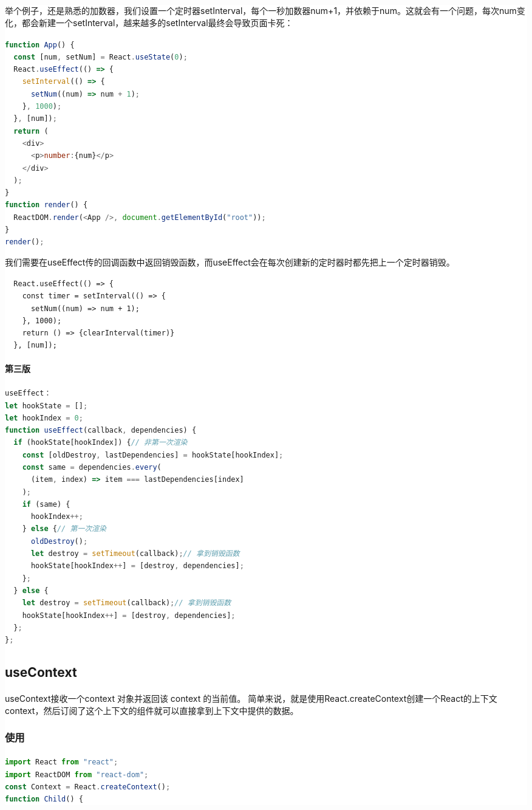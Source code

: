举个例子，还是熟悉的加数器，我们设置一个定时器setInterval，每个一秒加数器num+1，并依赖于num。这就会有一个问题，每次num变化，都会新建一个setInterval，越来越多的setInterval最终会导致页面卡死：
```javascript
function App() {
  const [num, setNum] = React.useState(0);
  React.useEffect(() => {
    setInterval(() => {
      setNum((num) => num + 1);
    }, 1000);
  }, [num]);
  return (
    <div>
      <p>number:{num}</p>
    </div>
  );
}
function render() {
  ReactDOM.render(<App />, document.getElementById("root"));
}
render();
```
我们需要在useEffect传的回调函数中返回销毁函数，而useEffect会在每次创建新的定时器时都先把上一个定时器销毁。
```
  React.useEffect(() => {
    const timer = setInterval(() => {
      setNum((num) => num + 1);
    }, 1000);
    return () => {clearInterval(timer)}
  }, [num]);
 ```
#### 第三版
```javascript
useEffect：
let hookState = [];
let hookIndex = 0;
function useEffect(callback, dependencies) {
  if (hookState[hookIndex]) {// 非第一次渲染
    const [oldDestroy, lastDependencies] = hookState[hookIndex];
    const same = dependencies.every(
      (item, index) => item === lastDependencies[index]
    );
    if (same) {
      hookIndex++;
    } else {// 第一次渲染
      oldDestroy();
      let destroy = setTimeout(callback);// 拿到销毁函数
      hookState[hookIndex++] = [destroy, dependencies];
    };
  } else {
    let destroy = setTimeout(callback);// 拿到销毁函数
    hookState[hookIndex++] = [destroy, dependencies];
  };
};
```
## useContext
useContext接收一个context 对象并返回该 context 的当前值。
简单来说，就是使用React.createContext创建一个React的上下文context，然后订阅了这个上下文的组件就可以直接拿到上下文中提供的数据。
### 使用
```javascript
import React from "react";
import ReactDOM from "react-dom";
const Context = React.createContext();
function Child() {
```